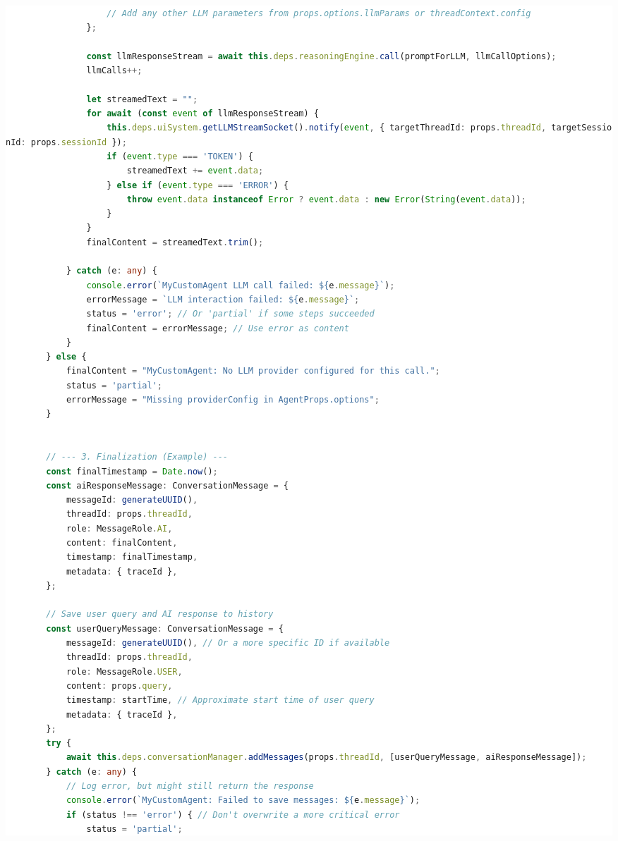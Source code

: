 ```typescript
                    // Add any other LLM parameters from props.options.llmParams or threadContext.config
                };

                const llmResponseStream = await this.deps.reasoningEngine.call(promptForLLM, llmCallOptions);
                llmCalls++;

                let streamedText = "";
                for await (const event of llmResponseStream) {
                    this.deps.uiSystem.getLLMStreamSocket().notify(event, { targetThreadId: props.threadId, targetSessionId: props.sessionId });
                    if (event.type === 'TOKEN') {
                        streamedText += event.data;
                    } else if (event.type === 'ERROR') {
                        throw event.data instanceof Error ? event.data : new Error(String(event.data));
                    }
                }
                finalContent = streamedText.trim();

            } catch (e: any) {
                console.error(`MyCustomAgent LLM call failed: ${e.message}`);
                errorMessage = `LLM interaction failed: ${e.message}`;
                status = 'error'; // Or 'partial' if some steps succeeded
                finalContent = errorMessage; // Use error as content
            }
        } else {
            finalContent = "MyCustomAgent: No LLM provider configured for this call.";
            status = 'partial';
            errorMessage = "Missing providerConfig in AgentProps.options";
        }


        // --- 3. Finalization (Example) ---
        const finalTimestamp = Date.now();
        const aiResponseMessage: ConversationMessage = {
            messageId: generateUUID(),
            threadId: props.threadId,
            role: MessageRole.AI,
            content: finalContent,
            timestamp: finalTimestamp,
            metadata: { traceId },
        };

        // Save user query and AI response to history
        const userQueryMessage: ConversationMessage = {
            messageId: generateUUID(), // Or a more specific ID if available
            threadId: props.threadId,
            role: MessageRole.USER,
            content: props.query,
            timestamp: startTime, // Approximate start time of user query
            metadata: { traceId },
        };
        try {
            await this.deps.conversationManager.addMessages(props.threadId, [userQueryMessage, aiResponseMessage]);
        } catch (e: any) {
            // Log error, but might still return the response
            console.error(`MyCustomAgent: Failed to save messages: ${e.message}`);
            if (status !== 'error') { // Don't overwrite a more critical error
                status = 'partial';
```